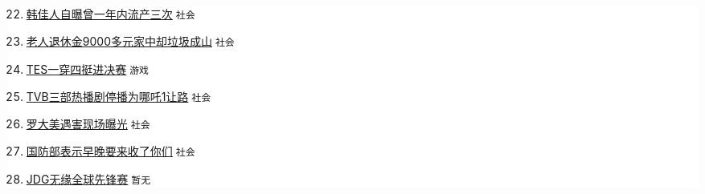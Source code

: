 22. [韩佳人自曝曾一年内流产三次](https://m.weibo.cn/search?containerid=100103type%3D1%26t%3D10%26q%3D%23%E9%9F%A9%E4%BD%B3%E4%BA%BA%E8%87%AA%E6%9B%9D%E6%9B%BE%E4%B8%80%E5%B9%B4%E5%86%85%E6%B5%81%E4%BA%A7%E4%B8%89%E6%AC%A1%23&stream_entry_id=31&isnewpage=1&extparam=seat%3D1%26c_type%3D31%26cate%3D5001%26band_rank%3D19%26stream_entry_id%3D31%26q%3D%2523%25E9%259F%25A9%25E4%25BD%25B3%25E4%25BA%25BA%25E8%2587%25AA%25E6%259B%259D%25E6%259B%25BE%25E4%25B8%2580%25E5%25B9%25B4%25E5%2586%2585%25E6%25B5%2581%25E4%25BA%25A7%25E4%25B8%2589%25E6%25AC%25A1%2523%26flag%3D2%26pos%3D20%26realpos%3D19%26dgr%3D0%26filter_type%3Drealtimehot%26lcate%3D5001%26display_time%3D1740663303%26pre_seqid%3D17406633038670343210466) `社会` 

23. [老人退休金9000多元家中却垃圾成山](https://m.weibo.cn/search?containerid=100103type%3D1%26t%3D10%26q%3D%23%E8%80%81%E4%BA%BA%E9%80%80%E4%BC%91%E9%87%919000%E5%A4%9A%E5%85%83%E5%AE%B6%E4%B8%AD%E5%8D%B4%E5%9E%83%E5%9C%BE%E6%88%90%E5%B1%B1%23&stream_entry_id=31&isnewpage=1&extparam=seat%3D1%26c_type%3D31%26cate%3D5001%26band_rank%3D20%26stream_entry_id%3D31%26q%3D%2523%25E8%2580%2581%25E4%25BA%25BA%25E9%2580%2580%25E4%25BC%2591%25E9%2587%25919000%25E5%25A4%259A%25E5%2585%2583%25E5%25AE%25B6%25E4%25B8%25AD%25E5%258D%25B4%25E5%259E%2583%25E5%259C%25BE%25E6%2588%2590%25E5%25B1%25B1%2523%26flag%3D0%26pos%3D21%26realpos%3D20%26dgr%3D0%26filter_type%3Drealtimehot%26lcate%3D5001%26display_time%3D1740663303%26pre_seqid%3D17406633038670343210466) `社会` 

24. [TES一穿四挺进决赛](https://m.weibo.cn/search?containerid=100103type%3D1%26t%3D10%26q%3D%23TES%E4%B8%80%E7%A9%BF%E5%9B%9B%E6%8C%BA%E8%BF%9B%E5%86%B3%E8%B5%9B%23&stream_entry_id=31&isnewpage=1&extparam=seat%3D1%26c_type%3D31%26cate%3D5001%26band_rank%3D21%26stream_entry_id%3D31%26q%3D%2523TES%25E4%25B8%2580%25E7%25A9%25BF%25E5%259B%259B%25E6%258C%25BA%25E8%25BF%259B%25E5%2586%25B3%25E8%25B5%259B%2523%26flag%3D1%26pos%3D22%26realpos%3D21%26dgr%3D0%26filter_type%3Drealtimehot%26lcate%3D5001%26display_time%3D1740663303%26pre_seqid%3D17406633038670343210466) `游戏` 

25. [TVB三部热播剧停播为哪吒1让路](https://m.weibo.cn/search?containerid=100103type%3D1%26t%3D10%26q%3D%23TVB%E4%B8%89%E9%83%A8%E7%83%AD%E6%92%AD%E5%89%A7%E5%81%9C%E6%92%AD%E4%B8%BA%E5%93%AA%E5%90%921%E8%AE%A9%E8%B7%AF%23&stream_entry_id=31&isnewpage=1&extparam=seat%3D1%26c_type%3D31%26cate%3D5001%26band_rank%3D22%26stream_entry_id%3D31%26q%3D%2523TVB%25E4%25B8%2589%25E9%2583%25A8%25E7%2583%25AD%25E6%2592%25AD%25E5%2589%25A7%25E5%2581%259C%25E6%2592%25AD%25E4%25B8%25BA%25E5%2593%25AA%25E5%2590%25921%25E8%25AE%25A9%25E8%25B7%25AF%2523%26flag%3D0%26pos%3D23%26realpos%3D22%26dgr%3D0%26filter_type%3Drealtimehot%26lcate%3D5001%26display_time%3D1740663303%26pre_seqid%3D17406633038670343210466) `社会` 

26. [罗大美遇害现场曝光](https://m.weibo.cn/search?containerid=100103type%3D1%26t%3D10%26q%3D%23%E7%BD%97%E5%A4%A7%E7%BE%8E%E9%81%87%E5%AE%B3%E7%8E%B0%E5%9C%BA%E6%9B%9D%E5%85%89%23&stream_entry_id=31&isnewpage=1&extparam=seat%3D1%26c_type%3D31%26cate%3D5001%26band_rank%3D23%26stream_entry_id%3D31%26q%3D%2523%25E7%25BD%2597%25E5%25A4%25A7%25E7%25BE%258E%25E9%2581%2587%25E5%25AE%25B3%25E7%258E%25B0%25E5%259C%25BA%25E6%259B%259D%25E5%2585%2589%2523%26flag%3D2%26pos%3D24%26realpos%3D23%26dgr%3D0%26filter_type%3Drealtimehot%26lcate%3D5001%26display_time%3D1740663303%26pre_seqid%3D17406633038670343210466) `社会` 

27. [国防部表示早晚要来收了你们](https://m.weibo.cn/search?containerid=100103type%3D1%26t%3D10%26q%3D%23%E5%9B%BD%E9%98%B2%E9%83%A8%E8%A1%A8%E7%A4%BA%E6%97%A9%E6%99%9A%E8%A6%81%E6%9D%A5%E6%94%B6%E4%BA%86%E4%BD%A0%E4%BB%AC%23&stream_entry_id=31&isnewpage=1&extparam=seat%3D1%26c_type%3D31%26cate%3D5001%26band_rank%3D24%26stream_entry_id%3D31%26q%3D%2523%25E5%259B%25BD%25E9%2598%25B2%25E9%2583%25A8%25E8%25A1%25A8%25E7%25A4%25BA%25E6%2597%25A9%25E6%2599%259A%25E8%25A6%2581%25E6%259D%25A5%25E6%2594%25B6%25E4%25BA%2586%25E4%25BD%25A0%25E4%25BB%25AC%2523%26flag%3D0%26pos%3D25%26realpos%3D24%26dgr%3D0%26filter_type%3Drealtimehot%26lcate%3D5001%26display_time%3D1740663303%26pre_seqid%3D17406633038670343210466) `社会` 

28. [JDG无缘全球先锋赛](https://m.weibo.cn/search?containerid=100103type%3D1%26t%3D10%26q%3D%23JDG%E6%97%A0%E7%BC%98%E5%85%A8%E7%90%83%E5%85%88%E9%94%8B%E8%B5%9B%23&stream_entry_id=31&isnewpage=1&extparam=seat%3D1%26c_type%3D31%26cate%3D5001%26band_rank%3D25%26stream_entry_id%3D31%26q%3D%2523JDG%25E6%2597%25A0%25E7%25BC%2598%25E5%2585%25A8%25E7%2590%2583%25E5%2585%2588%25E9%2594%258B%25E8%25B5%259B%2523%26flag%3D1%26pos%3D26%26realpos%3D25%26dgr%3D0%26filter_type%3Drealtimehot%26lcate%3D5001%26display_time%3D1740663303%26pre_seqid%3D17406633038670343210466) `暂无` 
